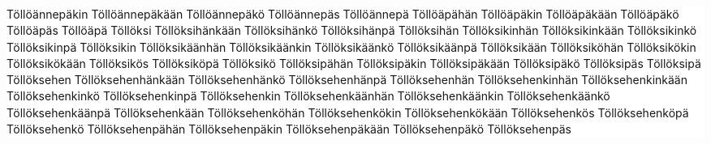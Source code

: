Töllöännepäkin
Töllöännepäkään
Töllöännepäkö
Töllöännepäs
Töllöännepä
Töllöäpähän
Töllöäpäkin
Töllöäpäkään
Töllöäpäkö
Töllöäpäs
Töllöäpä
Töllöksi
Töllöksihänkään
Töllöksihänkö
Töllöksihänpä
Töllöksihän
Töllöksikinhän
Töllöksikinkään
Töllöksikinkö
Töllöksikinpä
Töllöksikin
Töllöksikäänhän
Töllöksikäänkin
Töllöksikäänkö
Töllöksikäänpä
Töllöksikään
Töllöksiköhän
Töllöksikökin
Töllöksikökään
Töllöksikös
Töllöksiköpä
Töllöksikö
Töllöksipähän
Töllöksipäkin
Töllöksipäkään
Töllöksipäkö
Töllöksipäs
Töllöksipä
Töllöksehen
Töllöksehenhänkään
Töllöksehenhänkö
Töllöksehenhänpä
Töllöksehenhän
Töllöksehenkinhän
Töllöksehenkinkään
Töllöksehenkinkö
Töllöksehenkinpä
Töllöksehenkin
Töllöksehenkäänhän
Töllöksehenkäänkin
Töllöksehenkäänkö
Töllöksehenkäänpä
Töllöksehenkään
Töllöksehenköhän
Töllöksehenkökin
Töllöksehenkökään
Töllöksehenkös
Töllöksehenköpä
Töllöksehenkö
Töllöksehenpähän
Töllöksehenpäkin
Töllöksehenpäkään
Töllöksehenpäkö
Töllöksehenpäs